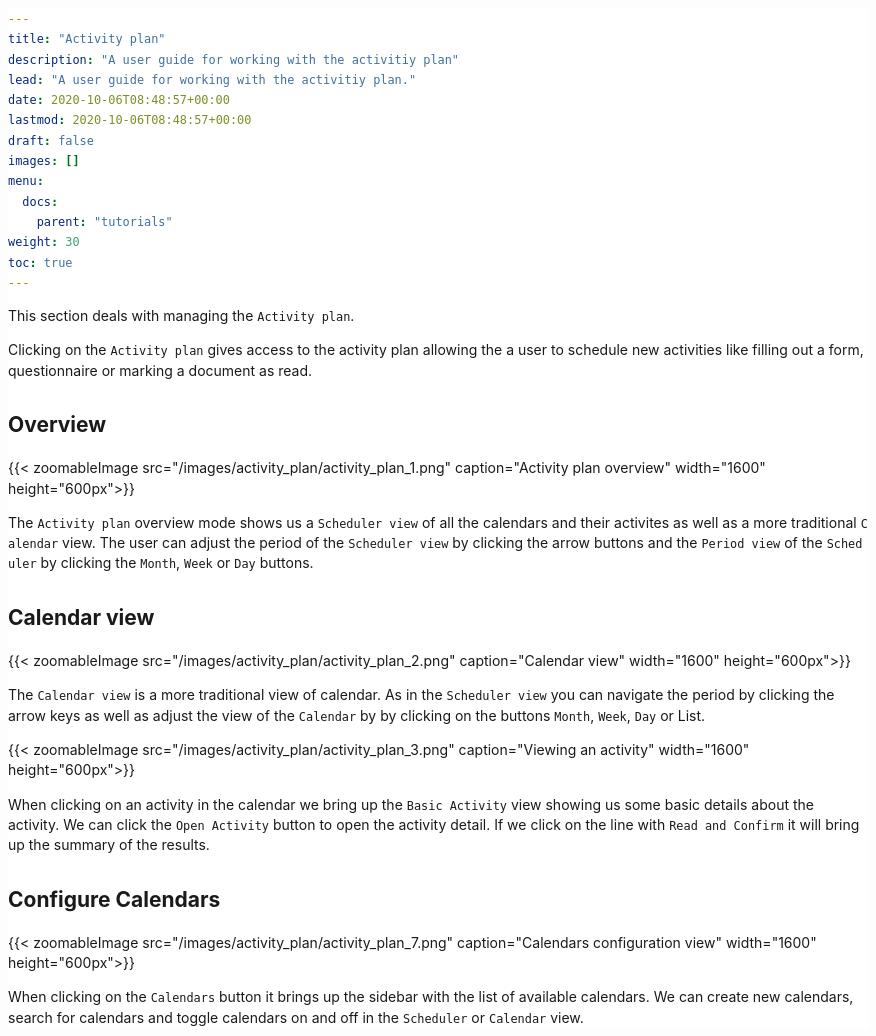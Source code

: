 ```yaml
---
title: "Activity plan"
description: "A user guide for working with the activitiy plan"
lead: "A user guide for working with the activitiy plan."
date: 2020-10-06T08:48:57+00:00
lastmod: 2020-10-06T08:48:57+00:00
draft: false
images: []
menu:
  docs:
    parent: "tutorials"
weight: 30
toc: true
---
```

This section deals with managing the `Activity plan`.

Clicking on the `Activity plan` gives access to the activity plan allowing the a user to schedule new activities like filling out a form, questionnaire or marking a document as read.

## Overview
{{< zoomableImage  src="/images/activity_plan/activity_plan_1.png" caption="Activity plan overview" width="1600" height="600px">}}
 
The `Activity plan` overview mode shows us a `Scheduler view` of all the calendars and their activites as well as a more traditional `Calendar` view. The user can adjust the period of the `Scheduler view` by clicking the arrow buttons and the `Period view` of the `Scheduler` by clicking the `Month`, `Week` or `Day` buttons.

## Calendar view

{{< zoomableImage  src="/images/activity_plan/activity_plan_2.png" caption="Calendar view" width="1600" height="600px">}}

The `Calendar view` is a more traditional view of calendar. As in the `Scheduler view` you can navigate the period by clicking the arrow keys as well as adjust the view of the `Calendar` by by clicking on the buttons `Month`, `Week`, `Day` or List.

{{< zoomableImage  src="/images/activity_plan/activity_plan_3.png" caption="Viewing an activity" width="1600" height="600px">}}

When clicking on an activity in the calendar we bring up the `Basic Activity` view showing us some basic details about the activity. We can click the `Open Activity` button to open the activity detail. If we click on the line with `Read and Confirm` it will bring up the summary of the results.

## Configure Calendars

{{< zoomableImage  src="/images/activity_plan/activity_plan_7.png" caption="Calendars configuration view" width="1600" height="600px">}}

When clicking on the `Calendars` button it brings up the sidebar with the list of available calendars. We can create new calendars, search for calendars and toggle calendars on and off in the `Scheduler` or `Calendar` view.
